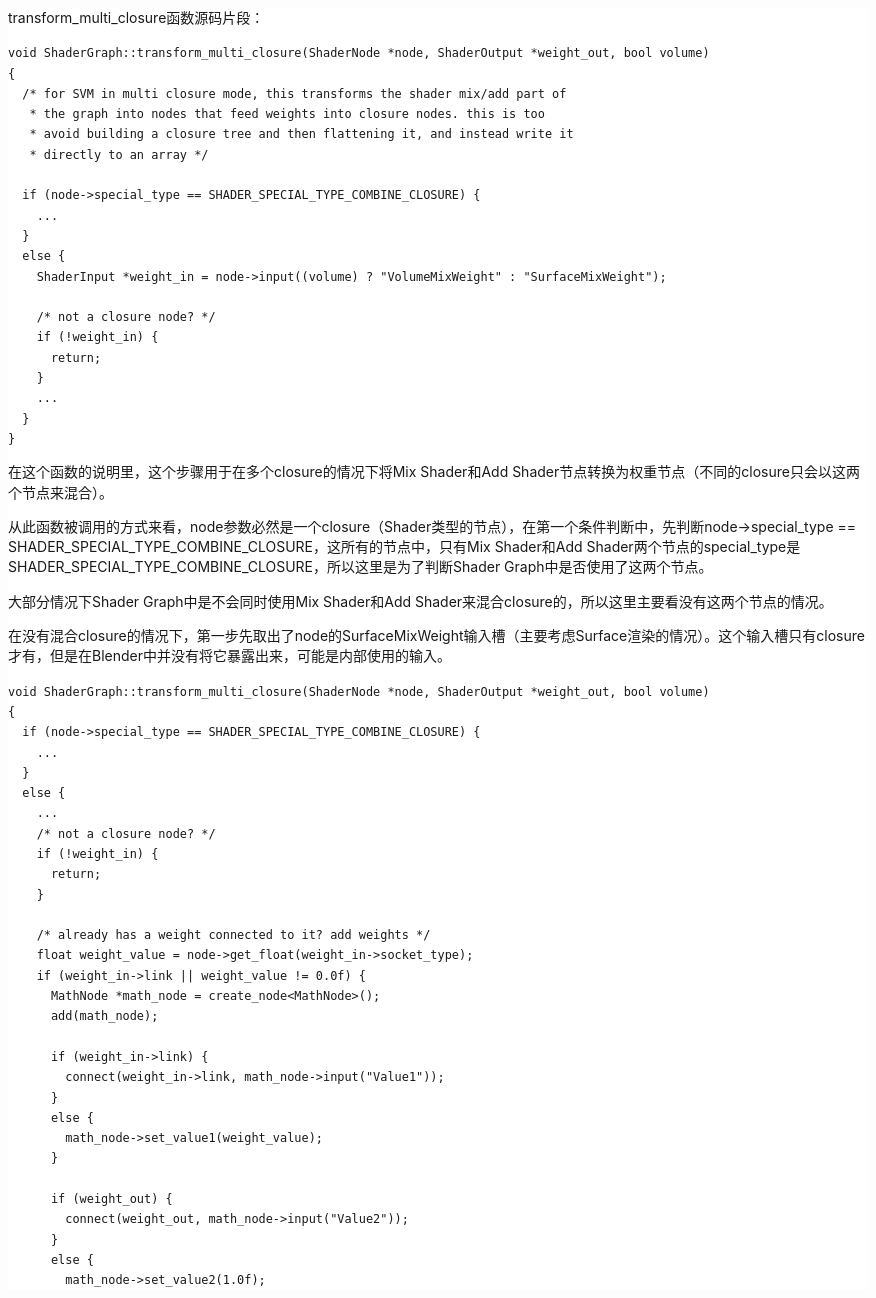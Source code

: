 transform_multi_closure函数源码片段：
```
void ShaderGraph::transform_multi_closure(ShaderNode *node, ShaderOutput *weight_out, bool volume)
{
  /* for SVM in multi closure mode, this transforms the shader mix/add part of
   * the graph into nodes that feed weights into closure nodes. this is too
   * avoid building a closure tree and then flattening it, and instead write it
   * directly to an array */

  if (node->special_type == SHADER_SPECIAL_TYPE_COMBINE_CLOSURE) {
    ...
  }
  else {
    ShaderInput *weight_in = node->input((volume) ? "VolumeMixWeight" : "SurfaceMixWeight");

    /* not a closure node? */
    if (!weight_in) {
      return;
    }
    ...
  }
}
```

在这个函数的说明里，这个步骤用于在多个closure的情况下将Mix Shader和Add Shader节点转换为权重节点（不同的closure只会以这两个节点来混合）。

从此函数被调用的方式来看，node参数必然是一个closure（Shader类型的节点），在第一个条件判断中，先判断node->special_type == SHADER_SPECIAL_TYPE_COMBINE_CLOSURE，这所有的节点中，只有Mix Shader和Add Shader两个节点的special_type是SHADER_SPECIAL_TYPE_COMBINE_CLOSURE，所以这里是为了判断Shader Graph中是否使用了这两个节点。

大部分情况下Shader Graph中是不会同时使用Mix Shader和Add Shader来混合closure的，所以这里主要看没有这两个节点的情况。

在没有混合closure的情况下，第一步先取出了node的SurfaceMixWeight输入槽（主要考虑Surface渲染的情况）。这个输入槽只有closure才有，但是在Blender中并没有将它暴露出来，可能是内部使用的输入。

```
void ShaderGraph::transform_multi_closure(ShaderNode *node, ShaderOutput *weight_out, bool volume)
{
  if (node->special_type == SHADER_SPECIAL_TYPE_COMBINE_CLOSURE) {
    ...
  }
  else {
    ...
    /* not a closure node? */
    if (!weight_in) {
      return;
    }

    /* already has a weight connected to it? add weights */
    float weight_value = node->get_float(weight_in->socket_type);
    if (weight_in->link || weight_value != 0.0f) {
      MathNode *math_node = create_node<MathNode>();
      add(math_node);

      if (weight_in->link) {
        connect(weight_in->link, math_node->input("Value1"));
      }
      else {
        math_node->set_value1(weight_value);
      }

      if (weight_out) {
        connect(weight_out, math_node->input("Value2"));
      }
      else {
        math_node->set_value2(1.0f);
```